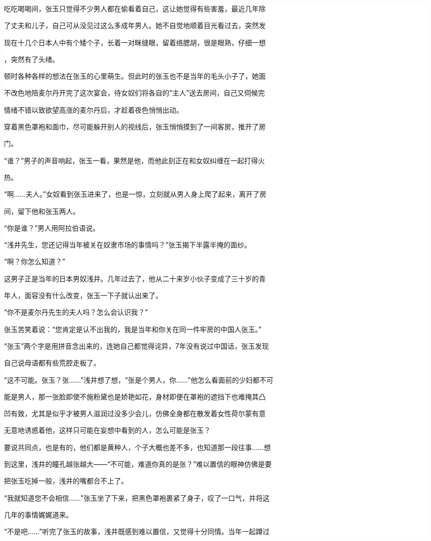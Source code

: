 吃吃喝喝间，张玉只觉得不少男人都在偷看着自己，这让她觉得有些害羞，最近几年除

了丈夫和儿子，自己可从没见过这么多成年男人。她不自觉地顺着目光看过去，突然发

现在十几个日本人中有个矮个子，长着一对眯缝眼，留着络腮胡，很是眼熟，仔细一想

，突然有了头绪。

顿时各种各样的想法在张玉的心里萌生。但此时的张玉也不是当年的毛头小子了，她面

不改色地陪麦尔丹开完了这次宴会，待女奴们将各自的“主人”送去房间，自己又伺候完

情绪不错以致欲望高涨的麦尔丹后，才趁着夜色悄悄出动。

穿着黑色罩袍和面巾，尽可能躲开别人的视线后，张玉悄悄摸到了一间客房，推开了房

门。

“谁？”男子的声音响起，张玉一看，果然是他，而他此刻正在和女奴纠缠在一起打得火

热。

“啊……夫人。”女奴看到张玉进来了，也是一惊，立刻就从男人身上爬了起来，离开了房

间，留下他和张玉两人。

“你是谁？”男人用阿拉伯语说。

“浅井先生，您还记得当年被关在奴隶市场的事情吗？”张玉揭下半露半掩的面纱。

“啊？你怎么知道？”

这男子正是当年的日本男奴浅井。几年过去了，他从二十来岁小伙子变成了三十岁的青

年人，面容没有什么改变，张玉一下子就认出来了。

“你不是麦尔丹先生的夫人吗？怎么会认识我？”

张玉苦笑着说：“您肯定是认不出我的，我是当年和你关在同一件牢房的中国人张玉。”



“张玉”两个字是用拼音念出来的，连她自己都觉得诧异，7年没有说过中国话，张玉发现

自己说母语都有些荒腔走板了。

“这不可能。张玉？张……”浅井想了想，“张是个男人，你……”他怎么看面前的少妇都不可

能是男人，那一张脸即使不施粉黛也是娇艳如花，身材即便在罩袍的遮挡下也难掩其凸

凹有致，尤其是似乎才被男人滋润过没多少会儿，仿佛全身都在散发着女性荷尔蒙有意

无意地诱惑着他，这样只可能在妄想中看到的人，怎么可能是张玉？

要说共同点，也是有的，他们都是黄种人，个子大概也差不多，也知道那一段往事……想

到这里，浅井的瞳孔越张越大——“不可能，难道你真的是张？”难以置信的眼神仿佛是要

把张玉吃掉一般，浅井的嘴都合不上了。

“我就知道您不会相信……”张玉坐了下来，把黑色罩袍裹紧了身子，叹了一口气，并将这

几年的事情娓娓道来。

“不是吧……”听完了张玉的故事，浅井既感到难以置信，又觉得十分同情。当年一起蹲过
